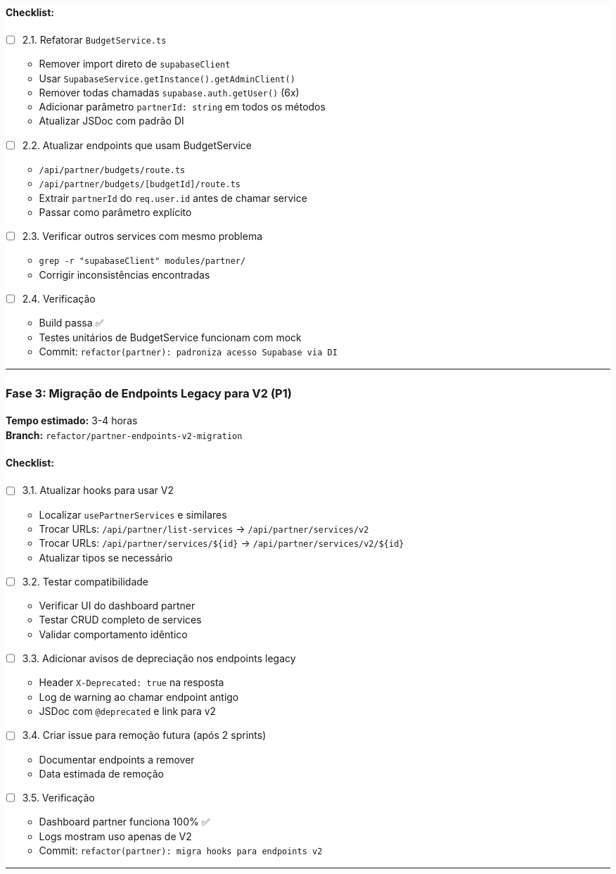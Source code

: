 #### Checklist:
- [ ] 2.1. Refatorar `BudgetService.ts`
  - Remover import direto de `supabaseClient`
  - Usar `SupabaseService.getInstance().getAdminClient()`
  - Remover todas chamadas `supabase.auth.getUser()` (6x)
  - Adicionar parâmetro `partnerId: string` em todos os métodos
  - Atualizar JSDoc com padrão DI
  
- [ ] 2.2. Atualizar endpoints que usam BudgetService
  - `/api/partner/budgets/route.ts`
  - `/api/partner/budgets/[budgetId]/route.ts`
  - Extrair `partnerId` do `req.user.id` antes de chamar service
  - Passar como parâmetro explícito
  
- [ ] 2.3. Verificar outros services com mesmo problema
  - `grep -r "supabaseClient" modules/partner/`
  - Corrigir inconsistências encontradas
  
- [ ] 2.4. Verificação
  - Build passa ✅
  - Testes unitários de BudgetService funcionam com mock
  - Commit: `refactor(partner): padroniza acesso Supabase via DI`

---

### **Fase 3: Migração de Endpoints Legacy para V2** (P1)
**Tempo estimado:** 3-4 horas  
**Branch:** `refactor/partner-endpoints-v2-migration`

#### Checklist:
- [ ] 3.1. Atualizar hooks para usar V2
  - Localizar `usePartnerServices` e similares
  - Trocar URLs: `/api/partner/list-services` → `/api/partner/services/v2`
  - Trocar URLs: `/api/partner/services/${id}` → `/api/partner/services/v2/${id}`
  - Atualizar tipos se necessário
  
- [ ] 3.2. Testar compatibilidade
  - Verificar UI do dashboard partner
  - Testar CRUD completo de services
  - Validar comportamento idêntico
  
- [ ] 3.3. Adicionar avisos de depreciação nos endpoints legacy
  - Header `X-Deprecated: true` na resposta
  - Log de warning ao chamar endpoint antigo
  - JSDoc com `@deprecated` e link para v2
  
- [ ] 3.4. Criar issue para remoção futura (após 2 sprints)
  - Documentar endpoints a remover
  - Data estimada de remoção
  
- [ ] 3.5. Verificação
  - Dashboard partner funciona 100% ✅
  - Logs mostram uso apenas de V2
  - Commit: `refactor(partner): migra hooks para endpoints v2`

---